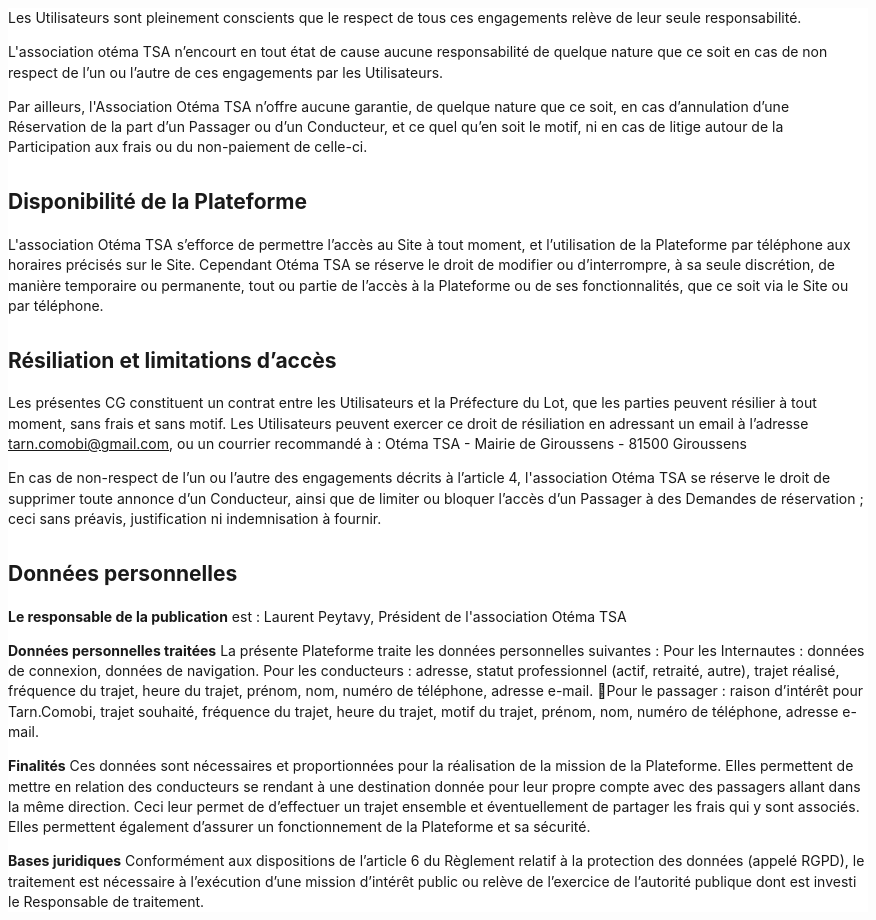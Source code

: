 Les Utilisateurs sont pleinement conscients que le respect de tous ces engagements relève de leur seule responsabilité.

L'association otéma TSA n’encourt en tout état de cause aucune responsabilité de quelque nature que ce soit en cas de non respect de l’un  ou l’autre de ces engagements par les Utilisateurs.

Par ailleurs, l'Association  Otéma TSA n’offre aucune garantie, de quelque nature que ce  soit, en cas d’annulation d’une Réservation de la part d’un Passager ou d’un Conducteur,   et ce quel qu’en soit le motif, ni en cas de litige autour de la Participation aux frais ou du non-paiement de celle-ci.


## Disponibilité de la Plateforme
L'association Otéma TSA s’efforce de permettre l’accès au Site à tout moment, et  l’utilisation de la Plateforme par téléphone aux horaires précisés sur le Site. Cependant Otéma TSA se réserve le droit de modifier ou d’interrompre, à sa seule discrétion, de manière temporaire  ou   permanente,   tout   ou   partie  de  l’accès  à  la  Plateforme  ou   de ses fonctionnalités, que ce soit via le Site ou par téléphone.

## Résiliation et limitations d’accès
Les présentes CG constituent un contrat entre les Utilisateurs et la Préfecture du Lot, que les parties peuvent résilier à tout moment, sans frais et sans motif. Les Utilisateurs peuvent exercer ce droit de résiliation en adressant un email à l’adresse tarn.comobi@gmail.com,   ou un courrier recommandé à : Otéma TSA - Mairie de Giroussens - 81500 Giroussens

En cas de non-respect de l’un ou l’autre des engagements décrits à l’article 4, l'association Otéma TSA se réserve le droit de supprimer toute annonce d’un Conducteur, ainsi que de limiter ou bloquer l’accès d’un Passager à des Demandes de réservation ; ceci sans  préavis, justification ni indemnisation à fournir.

## Données personnelles

**Le responsable de la publication** est : Laurent Peytavy, Président de l'association Otéma TSA

**Données personnelles traitées**
La présente Plateforme traite les données personnelles suivantes :
Pour les Internautes : données de connexion, données de navigation.
Pour les conducteurs : adresse, statut professionnel (actif, retraité,  autre),  trajet réalisé, fréquence du trajet, heure du trajet, prénom, nom, numéro de téléphone, adresse e-mail.
Pour le passager : raison d’intérêt pour Tarn.Comobi, trajet souhaité, fréquence du trajet, heure du trajet, motif du trajet, prénom, nom, numéro de téléphone, adresse e-mail.

**Finalités**
Ces données sont nécessaires et proportionnées pour la réalisation de la mission de la Plateforme. Elles permettent de mettre en relation des conducteurs se rendant à une destination donnée pour leur propre compte avec des passagers allant dans la même direction. Ceci leur permet de d’effectuer un trajet ensemble et éventuellement de partager les frais qui y sont associés.
Elles permettent également d’assurer un fonctionnement de la Plateforme et sa sécurité.

**Bases juridiques**
Conformément aux dispositions de l’article 6 du Règlement relatif à la protection des données (appelé RGPD), le traitement est nécessaire à l’exécution d’une mission d’intérêt public ou relève de l’exercice de l’autorité publique dont est investi le Responsable de traitement.
